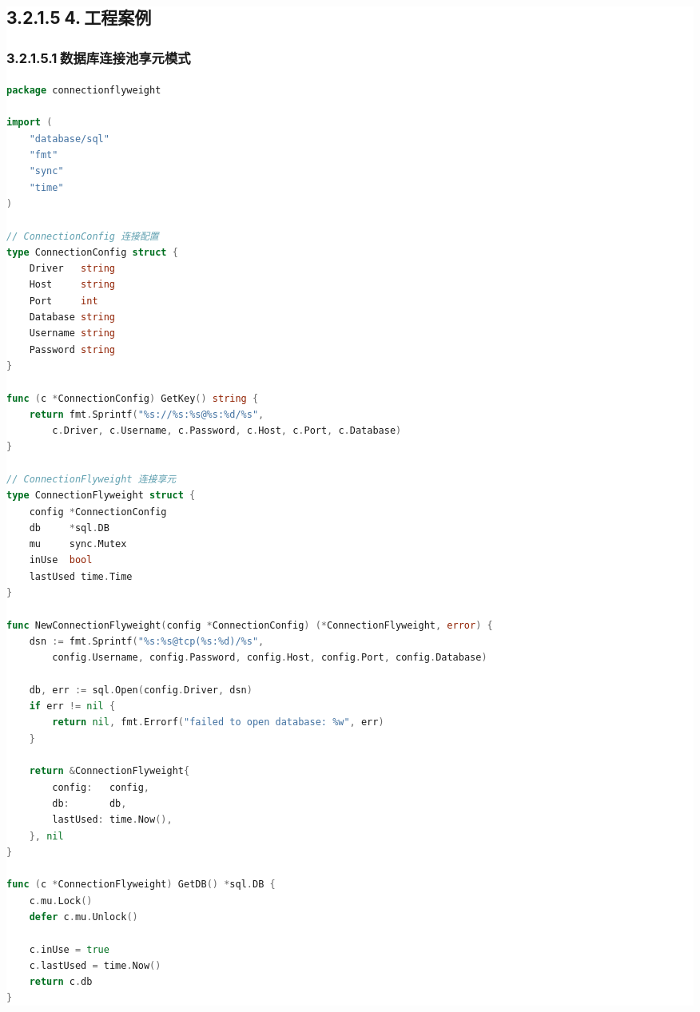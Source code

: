 ## 3.2.1.5 4. 工程案例

### 3.2.1.5.1 数据库连接池享元模式

```go
package connectionflyweight

import (
    "database/sql"
    "fmt"
    "sync"
    "time"
)

// ConnectionConfig 连接配置
type ConnectionConfig struct {
    Driver   string
    Host     string
    Port     int
    Database string
    Username string
    Password string
}

func (c *ConnectionConfig) GetKey() string {
    return fmt.Sprintf("%s://%s:%s@%s:%d/%s", 
        c.Driver, c.Username, c.Password, c.Host, c.Port, c.Database)
}

// ConnectionFlyweight 连接享元
type ConnectionFlyweight struct {
    config *ConnectionConfig
    db     *sql.DB
    mu     sync.Mutex
    inUse  bool
    lastUsed time.Time
}

func NewConnectionFlyweight(config *ConnectionConfig) (*ConnectionFlyweight, error) {
    dsn := fmt.Sprintf("%s:%s@tcp(%s:%d)/%s", 
        config.Username, config.Password, config.Host, config.Port, config.Database)
    
    db, err := sql.Open(config.Driver, dsn)
    if err != nil {
        return nil, fmt.Errorf("failed to open database: %w", err)
    }
    
    return &ConnectionFlyweight{
        config:   config,
        db:       db,
        lastUsed: time.Now(),
    }, nil
}

func (c *ConnectionFlyweight) GetDB() *sql.DB {
    c.mu.Lock()
    defer c.mu.Unlock()
    
    c.inUse = true
    c.lastUsed = time.Now()
    return c.db
}

```